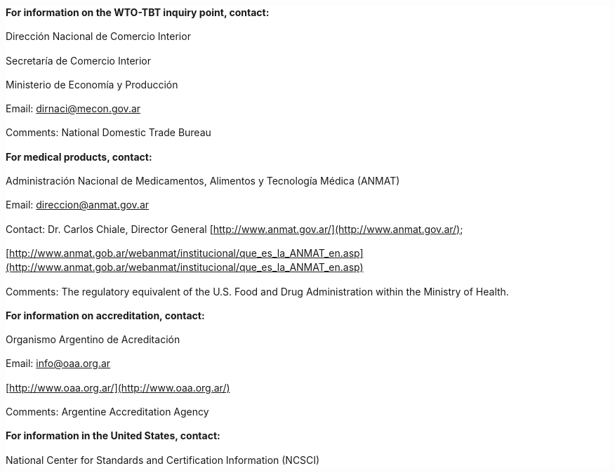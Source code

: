 

**For information on the WTO-TBT inquiry point, contact:**



Dirección Nacional de Comercio Interior



Secretaría de Comercio Interior



Ministerio de Economía y Producción



Email: [dirnaci@mecon.gov.ar](dirnaci@mecon.gov.ar)



Comments: National Domestic Trade Bureau



**For medical products, contact:**



Administración Nacional de Medicamentos, Alimentos y Tecnología Médica (ANMAT) 



Email: [direccion@anmat.gov.ar](direccion@anmat.gov.ar)



Contact: Dr. Carlos Chiale, Director General [http://www.anmat.gov.ar/](http://www.anmat.gov.ar/);

[http://www.anmat.gob.ar/webanmat/institucional/que_es_la_ANMAT_en.asp](http://www.anmat.gob.ar/webanmat/institucional/que_es_la_ANMAT_en.asp)



Comments: The regulatory equivalent of the U.S. Food and Drug Administration within the Ministry of Health.



**For information on accreditation, contact:**



Organismo Argentino de Acreditación



Email: [info@oaa.org.ar](info@oaa.org.ar)



[http://www.oaa.org.ar/](http://www.oaa.org.ar/)



Comments: Argentine Accreditation Agency



**For information in the United States, contact:**



National Center for Standards and Certification Information (NCSCI)
